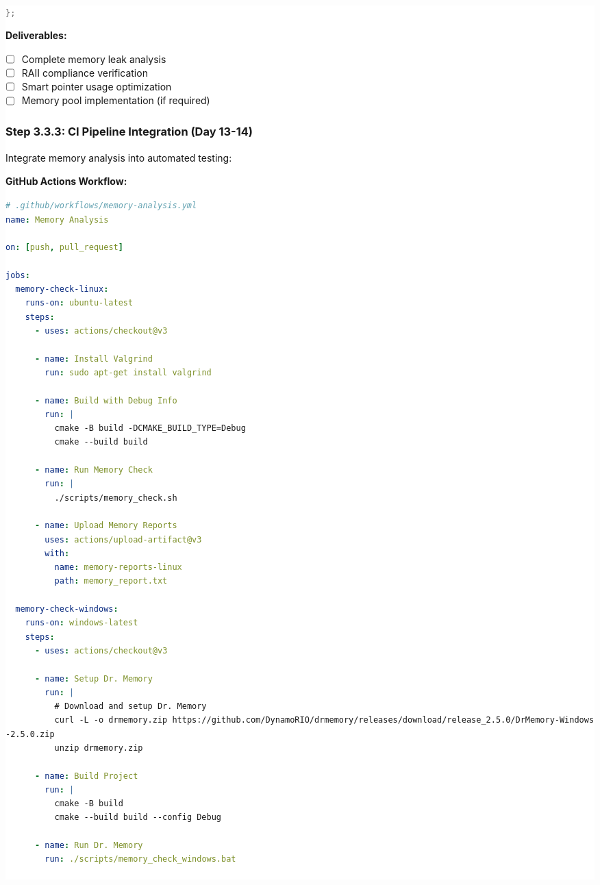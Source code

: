 ```cpp
};
```

**Deliverables:**
- [ ] Complete memory leak analysis
- [ ] RAII compliance verification
- [ ] Smart pointer usage optimization
- [ ] Memory pool implementation (if required)

### **Step 3.3.3: CI Pipeline Integration (Day 13-14)**

Integrate memory analysis into automated testing:

**GitHub Actions Workflow:**
```yaml
# .github/workflows/memory-analysis.yml
name: Memory Analysis

on: [push, pull_request]

jobs:
  memory-check-linux:
    runs-on: ubuntu-latest
    steps:
      - uses: actions/checkout@v3
      
      - name: Install Valgrind
        run: sudo apt-get install valgrind
        
      - name: Build with Debug Info
        run: |
          cmake -B build -DCMAKE_BUILD_TYPE=Debug
          cmake --build build
          
      - name: Run Memory Check
        run: |
          ./scripts/memory_check.sh
          
      - name: Upload Memory Reports
        uses: actions/upload-artifact@v3
        with:
          name: memory-reports-linux
          path: memory_report.txt
          
  memory-check-windows:
    runs-on: windows-latest
    steps:
      - uses: actions/checkout@v3
      
      - name: Setup Dr. Memory
        run: |
          # Download and setup Dr. Memory
          curl -L -o drmemory.zip https://github.com/DynamoRIO/drmemory/releases/download/release_2.5.0/DrMemory-Windows-2.5.0.zip
          unzip drmemory.zip
          
      - name: Build Project
        run: |
          cmake -B build
          cmake --build build --config Debug
          
      - name: Run Dr. Memory
        run: ./scripts/memory_check_windows.bat
        
```